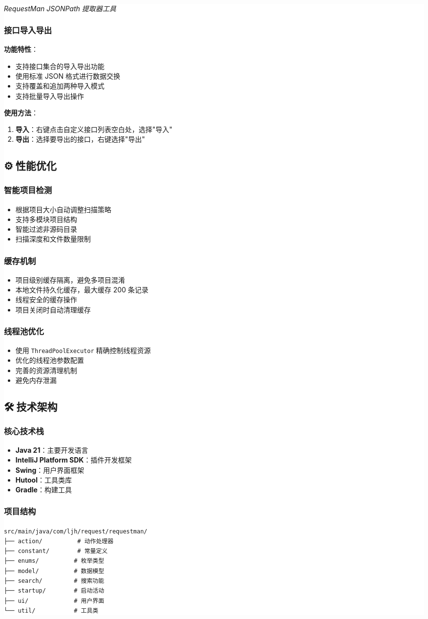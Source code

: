 *RequestMan JSONPath 提取器工具*

### 接口导入导出

**功能特性**：
- 支持接口集合的导入导出功能
- 使用标准 JSON 格式进行数据交换
- 支持覆盖和追加两种导入模式
- 支持批量导入导出操作

**使用方法**：
1. **导入**：右键点击自定义接口列表空白处，选择"导入"
2. **导出**：选择要导出的接口，右键选择"导出"

## ⚙️ 性能优化

### 智能项目检测
- 根据项目大小自动调整扫描策略
- 支持多模块项目结构
- 智能过滤非源码目录
- 扫描深度和文件数量限制

### 缓存机制
- 项目级别缓存隔离，避免多项目混淆
- 本地文件持久化缓存，最大缓存 200 条记录
- 线程安全的缓存操作
- 项目关闭时自动清理缓存

### 线程池优化
- 使用 `ThreadPoolExecutor` 精确控制线程资源
- 优化的线程池参数配置
- 完善的资源清理机制
- 避免内存泄漏

## 🛠️ 技术架构

### 核心技术栈
- **Java 21**：主要开发语言
- **IntelliJ Platform SDK**：插件开发框架
- **Swing**：用户界面框架
- **Hutool**：工具类库
- **Gradle**：构建工具

### 项目结构
```
src/main/java/com/ljh/request/requestman/
├── action/          # 动作处理器
├── constant/        # 常量定义
├── enums/          # 枚举类型
├── model/          # 数据模型
├── search/         # 搜索功能
├── startup/        # 启动活动
├── ui/             # 用户界面
└── util/           # 工具类
```
